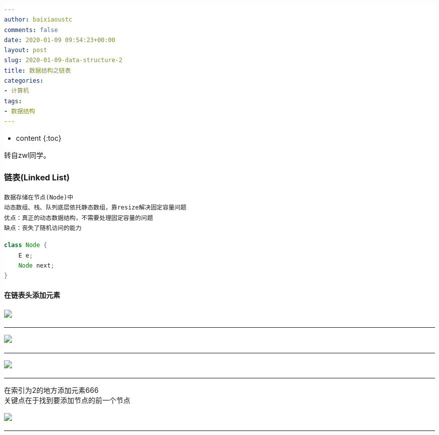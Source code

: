 ```yaml
---
author: baixiaoustc
comments: false
date: 2020-01-09 09:54:23+00:00
layout: post
slug: 2020-01-09-data-structure-2
title: 数据结构之链表
categories:
- 计算机
tags:
- 数据结构 
---
```


* content 
{:toc}

转自zwl同学。

### 链表(Linked List)

```
数据存储在节点(Node)中
动态数组、栈、队列底层依托静态数组，靠resize解决固定容量问题
优点：真正的动态数据结构，不需要处理固定容量的问题
缺点：丧失了随机访问的能力
```

```java
class Node {
    E e;
    Node next;
}
```

#### 在链表头添加元素

<img src="http://flowerman.cc/data-structure/6-1.png" width = 80% />

---

<img src="http://flowerman.cc/data-structure/6-2.png" width = 80% />

---

<img src="http://flowerman.cc/data-structure/6-3.png" width = 80% />

---

在索引为2的地方添加元素666<br>
关键点在于找到要添加节点的前一个节点

<img src="http://flowerman.cc/data-structure/6-4.png" width = 70% />

---